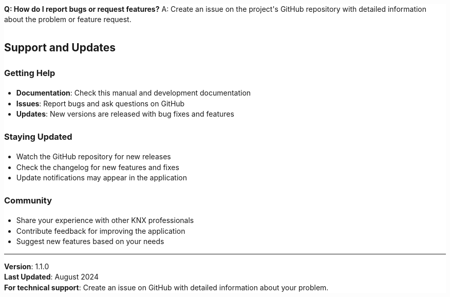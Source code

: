 **Q: How do I report bugs or request features?**
A: Create an issue on the project's GitHub repository with detailed information about the problem or feature request.

## Support and Updates

### Getting Help

- **Documentation**: Check this manual and development documentation
- **Issues**: Report bugs and ask questions on GitHub
- **Updates**: New versions are released with bug fixes and features

### Staying Updated

- Watch the GitHub repository for new releases
- Check the changelog for new features and fixes
- Update notifications may appear in the application

### Community

- Share your experience with other KNX professionals
- Contribute feedback for improving the application
- Suggest new features based on your needs

---

**Version**: 1.1.0  
**Last Updated**: August 2024  
**For technical support**: Create an issue on GitHub with detailed information about your problem.